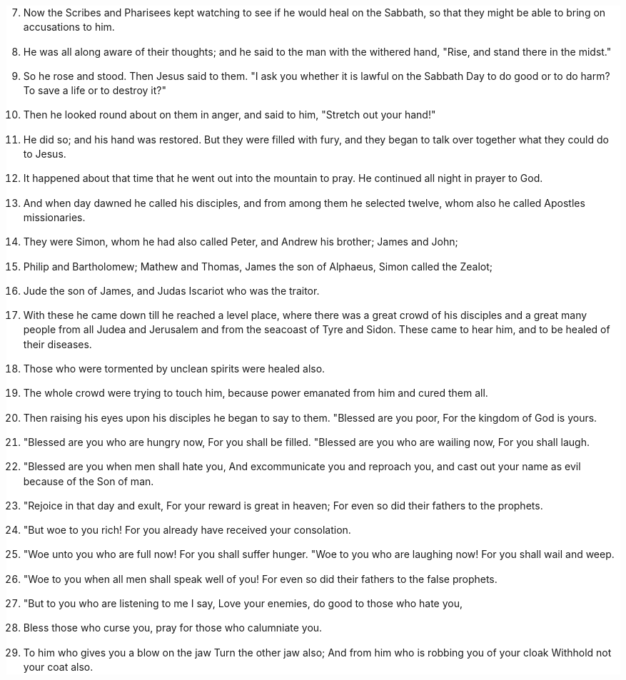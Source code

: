 7. Now the Scribes and Pharisees kept watching to see if he would heal on the Sabbath, so that they might be able to bring on accusations to him.

8. He was all along aware of their thoughts; and he said to the man with the withered hand, "Rise, and stand there in the midst."

9. So he rose and stood. Then Jesus said to them. "I ask you whether it is lawful on the Sabbath Day to do good or to do harm? To save a life or to destroy it?"

10. Then he looked round about on them in anger, and said to him,  "Stretch out your hand!"

11. He did so; and his hand was restored. But they were filled with fury, and they began to talk over together what they could do to Jesus.

12. It happened about that time that he went out into the mountain to pray. He continued all night in prayer to God.

13. And when day dawned he called his disciples, and from among them he selected twelve, whom also he called Apostles missionaries.

14. They were Simon, whom he had also called Peter, and Andrew his brother; James and John;

15. Philip and Bartholomew; Mathew and Thomas, James the son of Alphaeus,  Simon called the Zealot;

16. Jude the son of James, and Judas Iscariot who was the traitor.

17. With these he came down till he reached a level place, where there was a great crowd of his disciples and a great many people from all Judea and Jerusalem and from the seacoast of Tyre and Sidon. These came to hear him, and to be healed of their diseases.

18. Those who were tormented by unclean spirits were healed also.

19. The whole crowd were trying to touch him, because power emanated from him and cured them all.

20. Then raising his eyes upon his disciples he began to say to them.  "Blessed are you poor, For the kingdom of God is yours.

21. "Blessed are you who are hungry now, For you shall be filled.  "Blessed are you who are wailing now, For you shall laugh.

22. "Blessed are you when men shall hate you, And excommunicate you and reproach you, and cast out your name as evil because of the Son of man.

23. "Rejoice in that day and exult, For your reward is great in heaven;  For even so did their fathers to the prophets.

24. "But woe to you rich! For you already have received your consolation.

25. "Woe unto you who are full now! For you shall suffer hunger. "Woe to you who are laughing now! For you shall wail and weep.

26. "Woe to you when all men shall speak well of you! For even so did their fathers to the false prophets.

27. "But to you who are listening to me I say, Love your enemies, do good to those who hate you,

28. Bless those who curse you, pray for those who calumniate you.

29. To him who gives you a blow on the jaw Turn the other jaw also; And from him who is robbing you of your cloak Withhold not your coat also.
